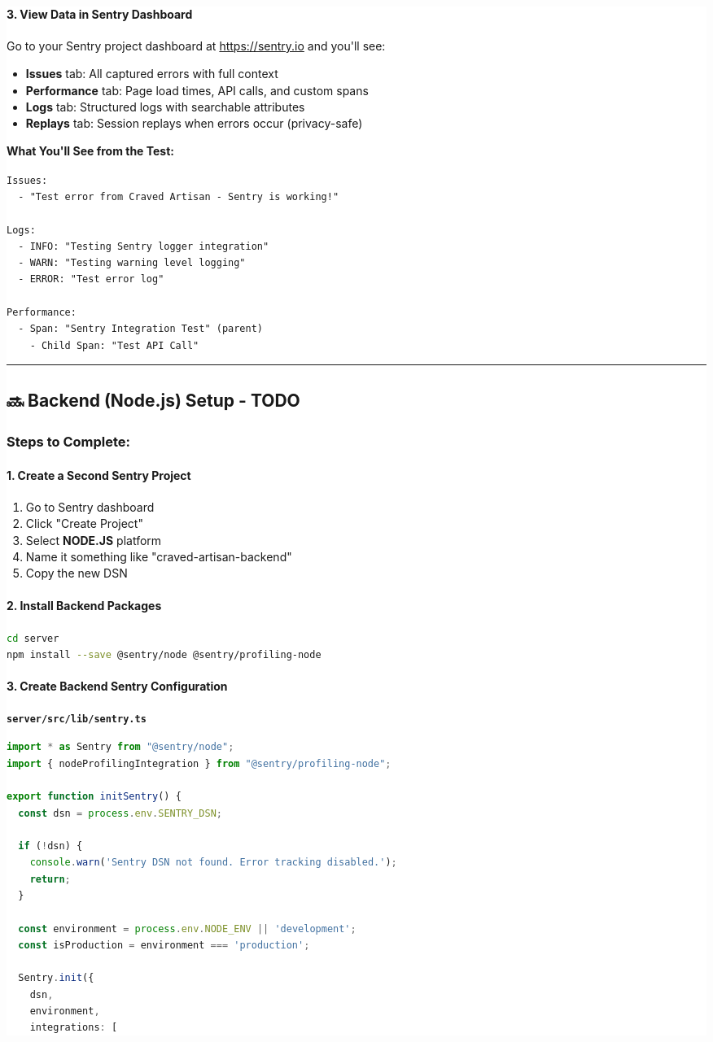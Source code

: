 #### 3. View Data in Sentry Dashboard

Go to your Sentry project dashboard at https://sentry.io and you'll see:
- **Issues** tab: All captured errors with full context
- **Performance** tab: Page load times, API calls, and custom spans
- **Logs** tab: Structured logs with searchable attributes
- **Replays** tab: Session replays when errors occur (privacy-safe)

**What You'll See from the Test:**
```
Issues:
  - "Test error from Craved Artisan - Sentry is working!"

Logs:
  - INFO: "Testing Sentry logger integration"
  - WARN: "Testing warning level logging"
  - ERROR: "Test error log"

Performance:
  - Span: "Sentry Integration Test" (parent)
    - Child Span: "Test API Call"
```

---

## 🔜 Backend (Node.js) Setup - TODO

### Steps to Complete:

#### 1. Create a Second Sentry Project

1. Go to Sentry dashboard
2. Click "Create Project"
3. Select **NODE.JS** platform
4. Name it something like "craved-artisan-backend"
5. Copy the new DSN

#### 2. Install Backend Packages

```bash
cd server
npm install --save @sentry/node @sentry/profiling-node
```

#### 3. Create Backend Sentry Configuration

**`server/src/lib/sentry.ts`**
```typescript
import * as Sentry from "@sentry/node";
import { nodeProfilingIntegration } from "@sentry/profiling-node";

export function initSentry() {
  const dsn = process.env.SENTRY_DSN;
  
  if (!dsn) {
    console.warn('Sentry DSN not found. Error tracking disabled.');
    return;
  }

  const environment = process.env.NODE_ENV || 'development';
  const isProduction = environment === 'production';

  Sentry.init({
    dsn,
    environment,
    integrations: [
```